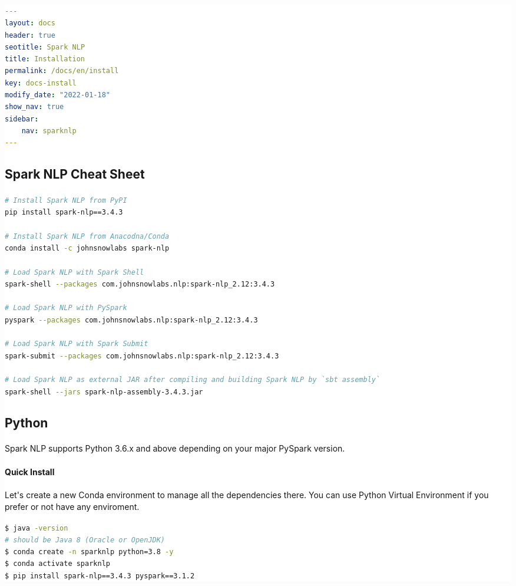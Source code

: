 ```yaml
---
layout: docs
header: true
seotitle: Spark NLP
title: Installation
permalink: /docs/en/install
key: docs-install
modify_date: "2022-01-18"
show_nav: true
sidebar:
    nav: sparknlp
---
```


## Spark NLP Cheat Sheet

```bash
# Install Spark NLP from PyPI
pip install spark-nlp==3.4.3

# Install Spark NLP from Anacodna/Conda
conda install -c johnsnowlabs spark-nlp

# Load Spark NLP with Spark Shell
spark-shell --packages com.johnsnowlabs.nlp:spark-nlp_2.12:3.4.3

# Load Spark NLP with PySpark
pyspark --packages com.johnsnowlabs.nlp:spark-nlp_2.12:3.4.3

# Load Spark NLP with Spark Submit
spark-submit --packages com.johnsnowlabs.nlp:spark-nlp_2.12:3.4.3

# Load Spark NLP as external JAR after compiling and building Spark NLP by `sbt assembly`
spark-shell --jars spark-nlp-assembly-3.4.3.jar
```
<div class="h3-box" markdown="1">

## Python

Spark NLP supports Python 3.6.x and above depending on your major PySpark version.
#### Quick Install

Let's create a new Conda environment to manage all the dependencies there. You can use Python Virtual Environment if you prefer or not have any enviroment.

```bash
$ java -version
# should be Java 8 (Oracle or OpenJDK)
$ conda create -n sparknlp python=3.8 -y
$ conda activate sparknlp
$ pip install spark-nlp==3.4.3 pyspark==3.1.2
```
